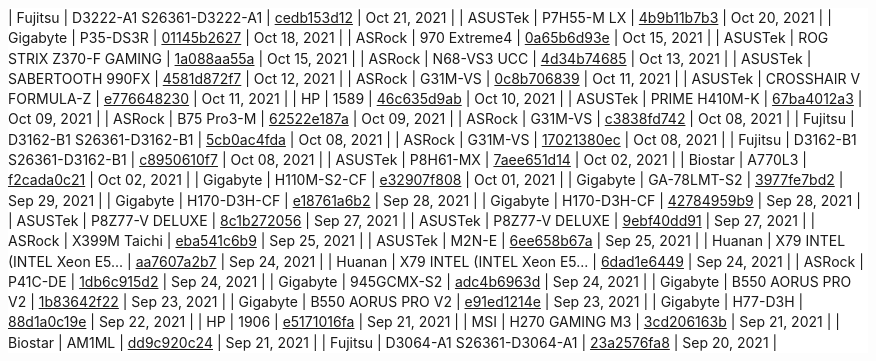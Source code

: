 | Fujitsu       | D3222-A1 S26361-D3222-A1    | [cedb153d12](https://linux-hardware.org/?probe=cedb153d12) | Oct 21, 2021 |
| ASUSTek       | P7H55-M LX                  | [4b9b11b7b3](https://linux-hardware.org/?probe=4b9b11b7b3) | Oct 20, 2021 |
| Gigabyte      | P35-DS3R                    | [01145b2627](https://linux-hardware.org/?probe=01145b2627) | Oct 18, 2021 |
| ASRock        | 970 Extreme4                | [0a65b6d93e](https://linux-hardware.org/?probe=0a65b6d93e) | Oct 15, 2021 |
| ASUSTek       | ROG STRIX Z370-F GAMING     | [1a088aa55a](https://linux-hardware.org/?probe=1a088aa55a) | Oct 15, 2021 |
| ASRock        | N68-VS3 UCC                 | [4d34b74685](https://linux-hardware.org/?probe=4d34b74685) | Oct 13, 2021 |
| ASUSTek       | SABERTOOTH 990FX            | [4581d872f7](https://linux-hardware.org/?probe=4581d872f7) | Oct 12, 2021 |
| ASRock        | G31M-VS                     | [0c8b706839](https://linux-hardware.org/?probe=0c8b706839) | Oct 11, 2021 |
| ASUSTek       | CROSSHAIR V FORMULA-Z       | [e776648230](https://linux-hardware.org/?probe=e776648230) | Oct 11, 2021 |
| HP            | 1589                        | [46c635d9ab](https://linux-hardware.org/?probe=46c635d9ab) | Oct 10, 2021 |
| ASUSTek       | PRIME H410M-K               | [67ba4012a3](https://linux-hardware.org/?probe=67ba4012a3) | Oct 09, 2021 |
| ASRock        | B75 Pro3-M                  | [62522e187a](https://linux-hardware.org/?probe=62522e187a) | Oct 09, 2021 |
| ASRock        | G31M-VS                     | [c3838fd742](https://linux-hardware.org/?probe=c3838fd742) | Oct 08, 2021 |
| Fujitsu       | D3162-B1 S26361-D3162-B1    | [5cb0ac4fda](https://linux-hardware.org/?probe=5cb0ac4fda) | Oct 08, 2021 |
| ASRock        | G31M-VS                     | [17021380ec](https://linux-hardware.org/?probe=17021380ec) | Oct 08, 2021 |
| Fujitsu       | D3162-B1 S26361-D3162-B1    | [c8950610f7](https://linux-hardware.org/?probe=c8950610f7) | Oct 08, 2021 |
| ASUSTek       | P8H61-MX                    | [7aee651d14](https://linux-hardware.org/?probe=7aee651d14) | Oct 02, 2021 |
| Biostar       | A770L3                      | [f2cada0c21](https://linux-hardware.org/?probe=f2cada0c21) | Oct 02, 2021 |
| Gigabyte      | H110M-S2-CF                 | [e32907f808](https://linux-hardware.org/?probe=e32907f808) | Oct 01, 2021 |
| Gigabyte      | GA-78LMT-S2                 | [3977fe7bd2](https://linux-hardware.org/?probe=3977fe7bd2) | Sep 29, 2021 |
| Gigabyte      | H170-D3H-CF                 | [e18761a6b2](https://linux-hardware.org/?probe=e18761a6b2) | Sep 28, 2021 |
| Gigabyte      | H170-D3H-CF                 | [42784959b9](https://linux-hardware.org/?probe=42784959b9) | Sep 28, 2021 |
| ASUSTek       | P8Z77-V DELUXE              | [8c1b272056](https://linux-hardware.org/?probe=8c1b272056) | Sep 27, 2021 |
| ASUSTek       | P8Z77-V DELUXE              | [9ebf40dd91](https://linux-hardware.org/?probe=9ebf40dd91) | Sep 27, 2021 |
| ASRock        | X399M Taichi                | [eba541c6b9](https://linux-hardware.org/?probe=eba541c6b9) | Sep 25, 2021 |
| ASUSTek       | M2N-E                       | [6ee658b67a](https://linux-hardware.org/?probe=6ee658b67a) | Sep 25, 2021 |
| Huanan        | X79 INTEL (INTEL Xeon E5... | [aa7607a2b7](https://linux-hardware.org/?probe=aa7607a2b7) | Sep 24, 2021 |
| Huanan        | X79 INTEL (INTEL Xeon E5... | [6dad1e6449](https://linux-hardware.org/?probe=6dad1e6449) | Sep 24, 2021 |
| ASRock        | P41C-DE                     | [1db6c915d2](https://linux-hardware.org/?probe=1db6c915d2) | Sep 24, 2021 |
| Gigabyte      | 945GCMX-S2                  | [adc4b6963d](https://linux-hardware.org/?probe=adc4b6963d) | Sep 24, 2021 |
| Gigabyte      | B550 AORUS PRO V2           | [1b83642f22](https://linux-hardware.org/?probe=1b83642f22) | Sep 23, 2021 |
| Gigabyte      | B550 AORUS PRO V2           | [e91ed1214e](https://linux-hardware.org/?probe=e91ed1214e) | Sep 23, 2021 |
| Gigabyte      | H77-D3H                     | [88d1a0c19e](https://linux-hardware.org/?probe=88d1a0c19e) | Sep 22, 2021 |
| HP            | 1906                        | [e5171016fa](https://linux-hardware.org/?probe=e5171016fa) | Sep 21, 2021 |
| MSI           | H270 GAMING M3              | [3cd206163b](https://linux-hardware.org/?probe=3cd206163b) | Sep 21, 2021 |
| Biostar       | AM1ML                       | [dd9c920c24](https://linux-hardware.org/?probe=dd9c920c24) | Sep 21, 2021 |
| Fujitsu       | D3064-A1 S26361-D3064-A1    | [23a2576fa8](https://linux-hardware.org/?probe=23a2576fa8) | Sep 20, 2021 |